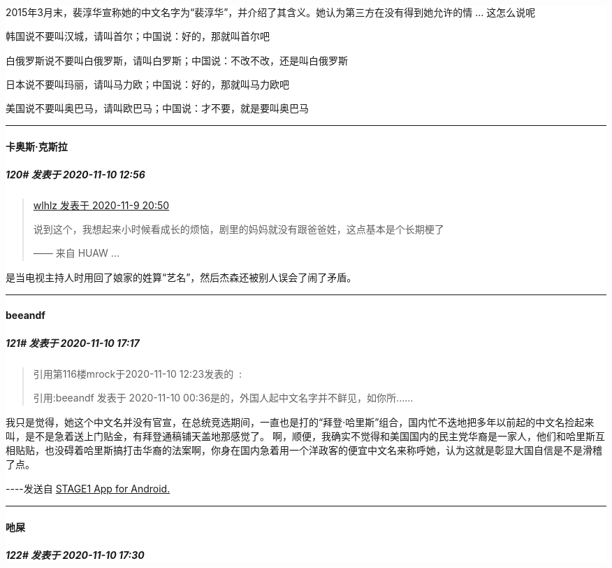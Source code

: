 2015年3月末，裴淳华宣称她的中文名字为“裴淳华”，并介绍了其含义。她认为第三方在没有得到她允许的情 ...</blockquote>
这怎么说呢


韩国说不要叫汉城，请叫首尔；中国说：好的，那就叫首尔吧

白俄罗斯说不要叫白俄罗斯，请叫白罗斯；中国说：不改不改，还是叫白俄罗斯

日本说不要叫玛丽，请叫马力欧；中国说：好的，那就叫马力欧吧

美国说不要叫奥巴马，请叫欧巴马；中国说：才不要，就是要叫奥巴马







*****

####  卡奥斯·克斯拉  
##### 120#       发表于 2020-11-10 12:56



<blockquote><a href="httphttps://bbs.saraba1st.com/2b/forum.php?mod=redirect&amp;goto=findpost&amp;pid=49339011&amp;ptid=1971039" target="_blank">wlhlz 发表于 2020-11-9 20:50</a>

说到这个，我想起来小时候看成长的烦恼，剧里的妈妈就没有跟爸爸姓，这点基本是个长期梗了


—— 来自 HUAW ...</blockquote>
是当电视主持人时用回了娘家的姓算“艺名”，然后杰森还被别人误会了闹了矛盾。







*****

####  beeandf  
##### 121#       发表于 2020-11-10 17:17



<blockquote>引用第116楼mrock于2020-11-10 12:23发表的  :

引用:beeandf 发表于 2020-11-10 00:36是的，外国人起中文名字并不鲜见，如你所......</blockquote>

我只是觉得，她这个中文名并没有官宣，在总统竞选期间，一直也是打的“拜登·哈里斯”组合，国内忙不迭地把多年以前起的中文名捡起来叫，是不是急着送上门贴金，有拜登通稿铺天盖地那感觉了。
啊，顺便，我确实不觉得和美国国内的民主党华裔是一家人，他们和哈里斯互相贴贴，也没碍着哈里斯搞打击华裔的法案啊，你身在国内急着用一个洋政客的便宜中文名来称呼她，认为这就是彰显大国自信是不是滑稽了点。



----发送自 [STAGE1 App for Android.](http://stage1.5j4m.com/?1.32)







*****

####  吔屎  
##### 122#       发表于 2020-11-10 17:30
